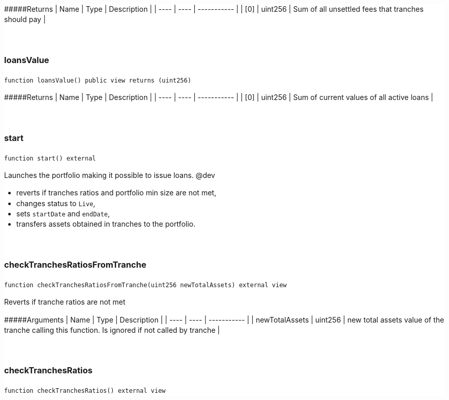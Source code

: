 #####Returns
| Name | Type | Description |
| ---- | ---- | ----------- |
| [0] | uint256 | Sum of all unsettled fees that tranches should pay |

<br />

### loansValue

```solidity
function loansValue() public view returns (uint256)
```

#####Returns
| Name | Type | Description |
| ---- | ---- | ----------- |
| [0] | uint256 | Sum of current values of all active loans |

<br />

### start

```solidity
function start() external
```

Launches the portfolio making it possible to issue loans.
@dev
- reverts if tranches ratios and portfolio min size are not met,
- changes status to `Live`,
- sets `startDate` and `endDate`,
- transfers assets obtained in tranches to the portfolio.

<br />

### checkTranchesRatiosFromTranche

```solidity
function checkTranchesRatiosFromTranche(uint256 newTotalAssets) external view
```

Reverts if tranche ratios are not met

#####Arguments
| Name | Type | Description |
| ---- | ---- | ----------- |
| newTotalAssets | uint256 | new total assets value of the tranche calling this function. Is ignored if not called by tranche |

<br />

### checkTranchesRatios

```solidity
function checkTranchesRatios() external view
```
